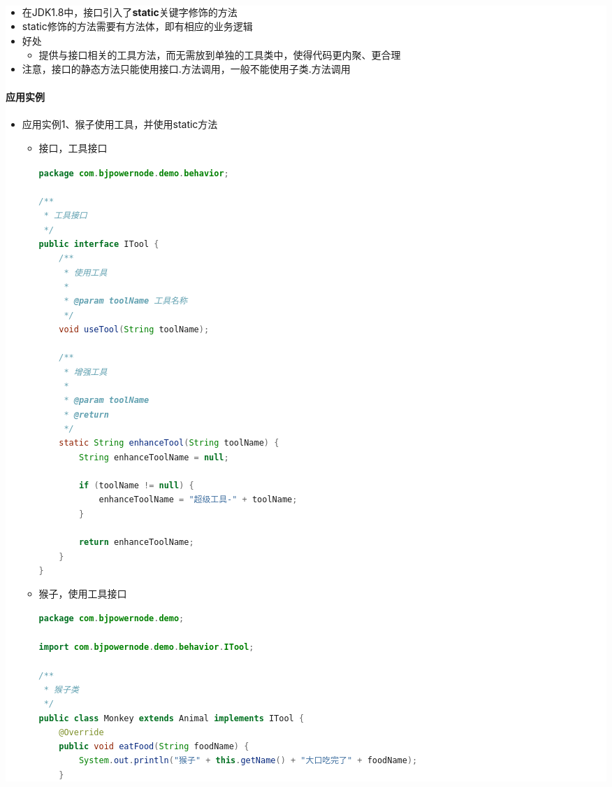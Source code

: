 - 在JDK1.8中，接口引入了**static**关键字修饰的方法
- static修饰的方法需要有方法体，即有相应的业务逻辑
- 好处
  - 提供与接口相关的工具方法，而无需放到单独的工具类中，使得代码更内聚、更合理
- 注意，接口的静态方法只能使用接口.方法调用，一般不能使用子类.方法调用

#### 应用实例

- 应用实例1、猴子使用工具，并使用static方法

  - 接口，工具接口

    ```java
    package com.bjpowernode.demo.behavior;
    
    /**
     * 工具接口
     */
    public interface ITool {
        /**
         * 使用工具
         *
         * @param toolName 工具名称
         */
        void useTool(String toolName);
    
        /**
         * 增强工具
         *
         * @param toolName
         * @return
         */
        static String enhanceTool(String toolName) {
            String enhanceToolName = null;
    
            if (toolName != null) {
                enhanceToolName = "超级工具-" + toolName;
            }
    
            return enhanceToolName;
        }
    }
    ```

  - 猴子，使用工具接口

    ```java
    package com.bjpowernode.demo;
    
    import com.bjpowernode.demo.behavior.ITool;
    
    /**
     * 猴子类
     */
    public class Monkey extends Animal implements ITool {
        @Override
        public void eatFood(String foodName) {
            System.out.println("猴子" + this.getName() + "大口吃完了" + foodName);
        }
    